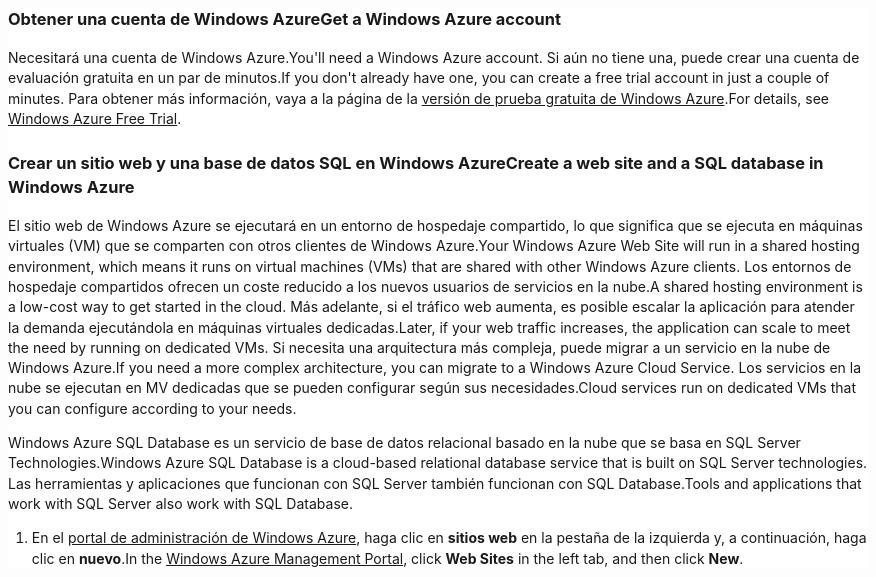 ### <a name="get-a-windows-azure-account"></a><span data-ttu-id="6f2d7-270">Obtener una cuenta de Windows Azure</span><span class="sxs-lookup"><span data-stu-id="6f2d7-270">Get a Windows Azure account</span></span>

<span data-ttu-id="6f2d7-271">Necesitará una cuenta de Windows Azure.</span><span class="sxs-lookup"><span data-stu-id="6f2d7-271">You'll need a Windows Azure account.</span></span> <span data-ttu-id="6f2d7-272">Si aún no tiene una, puede crear una cuenta de evaluación gratuita en un par de minutos.</span><span class="sxs-lookup"><span data-stu-id="6f2d7-272">If you don't already have one, you can create a free trial account in just a couple of minutes.</span></span> <span data-ttu-id="6f2d7-273">Para obtener más información, vaya a la página de la [versión de prueba gratuita de Windows Azure](https://azure.microsoft.com/free/dotnet/).</span><span class="sxs-lookup"><span data-stu-id="6f2d7-273">For details, see [Windows Azure Free Trial](https://azure.microsoft.com/free/dotnet/).</span></span>

### <a name="create-a-web-site-and-a-sql-database-in-windows-azure"></a><span data-ttu-id="6f2d7-274">Crear un sitio web y una base de datos SQL en Windows Azure</span><span class="sxs-lookup"><span data-stu-id="6f2d7-274">Create a web site and a SQL database in Windows Azure</span></span>

<span data-ttu-id="6f2d7-275">El sitio web de Windows Azure se ejecutará en un entorno de hospedaje compartido, lo que significa que se ejecuta en máquinas virtuales (VM) que se comparten con otros clientes de Windows Azure.</span><span class="sxs-lookup"><span data-stu-id="6f2d7-275">Your Windows Azure Web Site will run in a shared hosting environment, which means it runs on virtual machines (VMs) that are shared with other Windows Azure clients.</span></span> <span data-ttu-id="6f2d7-276">Los entornos de hospedaje compartidos ofrecen un coste reducido a los nuevos usuarios de servicios en la nube.</span><span class="sxs-lookup"><span data-stu-id="6f2d7-276">A shared hosting environment is a low-cost way to get started in the cloud.</span></span> <span data-ttu-id="6f2d7-277">Más adelante, si el tráfico web aumenta, es posible escalar la aplicación para atender la demanda ejecutándola en máquinas virtuales dedicadas.</span><span class="sxs-lookup"><span data-stu-id="6f2d7-277">Later, if your web traffic increases, the application can scale to meet the need by running on dedicated VMs.</span></span> <span data-ttu-id="6f2d7-278">Si necesita una arquitectura más compleja, puede migrar a un servicio en la nube de Windows Azure.</span><span class="sxs-lookup"><span data-stu-id="6f2d7-278">If you need a more complex architecture, you can migrate to a Windows Azure Cloud Service.</span></span> <span data-ttu-id="6f2d7-279">Los servicios en la nube se ejecutan en MV dedicadas que se pueden configurar según sus necesidades.</span><span class="sxs-lookup"><span data-stu-id="6f2d7-279">Cloud services run on dedicated VMs that you can configure according to your needs.</span></span>

<span data-ttu-id="6f2d7-280">Windows Azure SQL Database es un servicio de base de datos relacional basado en la nube que se basa en SQL Server Technologies.</span><span class="sxs-lookup"><span data-stu-id="6f2d7-280">Windows Azure SQL Database is a cloud-based relational database service that is built on SQL Server technologies.</span></span> <span data-ttu-id="6f2d7-281">Las herramientas y aplicaciones que funcionan con SQL Server también funcionan con SQL Database.</span><span class="sxs-lookup"><span data-stu-id="6f2d7-281">Tools and applications that work with SQL Server also work with SQL Database.</span></span>

1. <span data-ttu-id="6f2d7-282">En el [portal de administración de Windows Azure](https://manage.windowsazure.com/), haga clic en **sitios web** en la pestaña de la izquierda y, a continuación, haga clic en **nuevo**.</span><span class="sxs-lookup"><span data-stu-id="6f2d7-282">In the [Windows Azure Management Portal](https://manage.windowsazure.com/), click **Web Sites** in the left tab, and then click **New**.</span></span>
